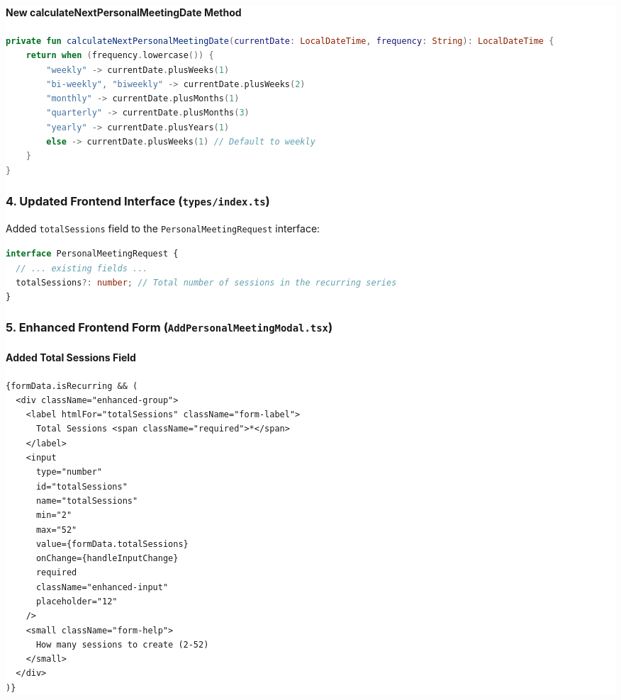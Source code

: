 #### **New calculateNextPersonalMeetingDate Method**
```kotlin
private fun calculateNextPersonalMeetingDate(currentDate: LocalDateTime, frequency: String): LocalDateTime {
    return when (frequency.lowercase()) {
        "weekly" -> currentDate.plusWeeks(1)
        "bi-weekly", "biweekly" -> currentDate.plusWeeks(2)
        "monthly" -> currentDate.plusMonths(1)
        "quarterly" -> currentDate.plusMonths(3)
        "yearly" -> currentDate.plusYears(1)
        else -> currentDate.plusWeeks(1) // Default to weekly
    }
}
```

### 4. **Updated Frontend Interface** (`types/index.ts`)

Added `totalSessions` field to the `PersonalMeetingRequest` interface:
```typescript
interface PersonalMeetingRequest {
  // ... existing fields ...
  totalSessions?: number; // Total number of sessions in the recurring series
}
```

### 5. **Enhanced Frontend Form** (`AddPersonalMeetingModal.tsx`)

#### **Added Total Sessions Field**
```tsx
{formData.isRecurring && (
  <div className="enhanced-group">
    <label htmlFor="totalSessions" className="form-label">
      Total Sessions <span className="required">*</span>
    </label>
    <input
      type="number"
      id="totalSessions"
      name="totalSessions"
      min="2"
      max="52"
      value={formData.totalSessions}
      onChange={handleInputChange}
      required
      className="enhanced-input"
      placeholder="12"
    />
    <small className="form-help">
      How many sessions to create (2-52)
    </small>
  </div>
)}
```
